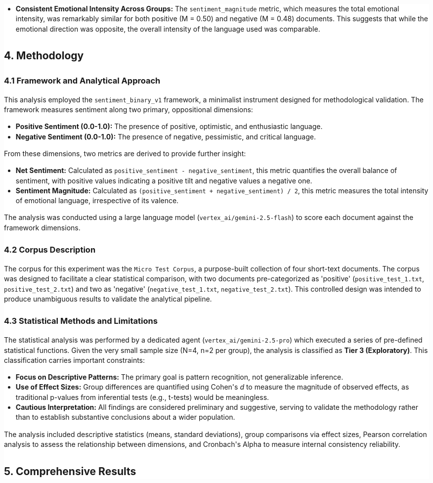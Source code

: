 *   **Consistent Emotional Intensity Across Groups:** The `sentiment_magnitude` metric, which measures the total emotional intensity, was remarkably similar for both positive (M = 0.50) and negative (M = 0.48) documents. This suggests that while the emotional direction was opposite, the overall intensity of the language used was comparable.

## 4. Methodology

### 4.1 Framework and Analytical Approach

This analysis employed the `sentiment_binary_v1` framework, a minimalist instrument designed for methodological validation. The framework measures sentiment along two primary, oppositional dimensions:
*   **Positive Sentiment (0.0-1.0):** The presence of positive, optimistic, and enthusiastic language.
*   **Negative Sentiment (0.0-1.0):** The presence of negative, pessimistic, and critical language.

From these dimensions, two metrics are derived to provide further insight:
*   **Net Sentiment:** Calculated as `positive_sentiment - negative_sentiment`, this metric quantifies the overall balance of sentiment, with positive values indicating a positive tilt and negative values a negative one.
*   **Sentiment Magnitude:** Calculated as `(positive_sentiment + negative_sentiment) / 2`, this metric measures the total intensity of emotional language, irrespective of its valence.

The analysis was conducted using a large language model (`vertex_ai/gemini-2.5-flash`) to score each document against the framework dimensions.

### 4.2 Corpus Description

The corpus for this experiment was the `Micro Test Corpus`, a purpose-built collection of four short-text documents. The corpus was designed to facilitate a clear statistical comparison, with two documents pre-categorized as 'positive' (`positive_test_1.txt`, `positive_test_2.txt`) and two as 'negative' (`negative_test_1.txt`, `negative_test_2.txt`). This controlled design was intended to produce unambiguous results to validate the analytical pipeline.

### 4.3 Statistical Methods and Limitations

The statistical analysis was performed by a dedicated agent (`vertex_ai/gemini-2.5-pro`) which executed a series of pre-defined statistical functions. Given the very small sample size (N=4, n=2 per group), the analysis is classified as **Tier 3 (Exploratory)**. This classification carries important constraints:
*   **Focus on Descriptive Patterns:** The primary goal is pattern recognition, not generalizable inference.
*   **Use of Effect Sizes:** Group differences are quantified using Cohen's *d* to measure the magnitude of observed effects, as traditional p-values from inferential tests (e.g., t-tests) would be meaningless.
*   **Cautious Interpretation:** All findings are considered preliminary and suggestive, serving to validate the methodology rather than to establish substantive conclusions about a wider population.

The analysis included descriptive statistics (means, standard deviations), group comparisons via effect sizes, Pearson correlation analysis to assess the relationship between dimensions, and Cronbach's Alpha to measure internal consistency reliability.

## 5. Comprehensive Results
